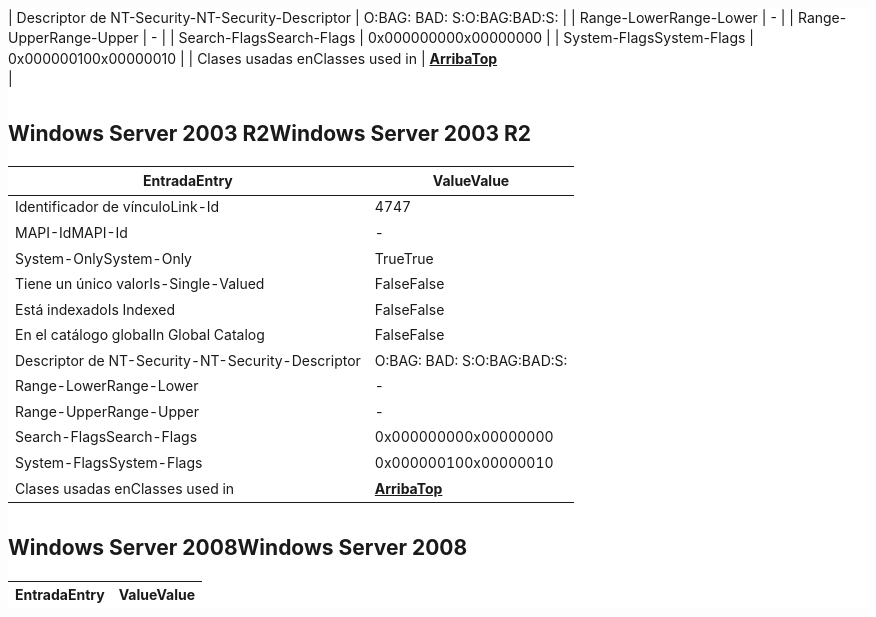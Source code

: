 | <span data-ttu-id="88a8c-194">Descriptor de NT-Security-</span><span class="sxs-lookup"><span data-stu-id="88a8c-194">NT-Security-Descriptor</span></span> | <span data-ttu-id="88a8c-195">O:BAG: BAD: S:</span><span class="sxs-lookup"><span data-stu-id="88a8c-195">O:BAG:BAD:S:</span></span>                    |
| <span data-ttu-id="88a8c-196">Range-Lower</span><span class="sxs-lookup"><span data-stu-id="88a8c-196">Range-Lower</span></span>            | \-                              |
| <span data-ttu-id="88a8c-197">Range-Upper</span><span class="sxs-lookup"><span data-stu-id="88a8c-197">Range-Upper</span></span>            | \-                              |
| <span data-ttu-id="88a8c-198">Search-Flags</span><span class="sxs-lookup"><span data-stu-id="88a8c-198">Search-Flags</span></span>           | <span data-ttu-id="88a8c-199">0x00000000</span><span class="sxs-lookup"><span data-stu-id="88a8c-199">0x00000000</span></span>                      |
| <span data-ttu-id="88a8c-200">System-Flags</span><span class="sxs-lookup"><span data-stu-id="88a8c-200">System-Flags</span></span>           | <span data-ttu-id="88a8c-201">0x00000010</span><span class="sxs-lookup"><span data-stu-id="88a8c-201">0x00000010</span></span>                      |
| <span data-ttu-id="88a8c-202">Clases usadas en</span><span class="sxs-lookup"><span data-stu-id="88a8c-202">Classes used in</span></span>        | [<span data-ttu-id="88a8c-203">**Arriba**</span><span class="sxs-lookup"><span data-stu-id="88a8c-203">**Top**</span></span>](c-top.md)<br/> |



## <a name="windows-server-2003-r2"></a><span data-ttu-id="88a8c-204">Windows Server 2003 R2</span><span class="sxs-lookup"><span data-stu-id="88a8c-204">Windows Server 2003 R2</span></span>



| <span data-ttu-id="88a8c-205">Entrada</span><span class="sxs-lookup"><span data-stu-id="88a8c-205">Entry</span></span> | <span data-ttu-id="88a8c-206">Value</span><span class="sxs-lookup"><span data-stu-id="88a8c-206">Value</span></span> |
|------------------------|---------------------------------|
| <span data-ttu-id="88a8c-207">Identificador de vínculo</span><span class="sxs-lookup"><span data-stu-id="88a8c-207">Link-Id</span></span>                | <span data-ttu-id="88a8c-208">47</span><span class="sxs-lookup"><span data-stu-id="88a8c-208">47</span></span>                              |
| <span data-ttu-id="88a8c-209">MAPI-Id</span><span class="sxs-lookup"><span data-stu-id="88a8c-209">MAPI-Id</span></span>                | \-                              |
| <span data-ttu-id="88a8c-210">System-Only</span><span class="sxs-lookup"><span data-stu-id="88a8c-210">System-Only</span></span>            | <span data-ttu-id="88a8c-211">True</span><span class="sxs-lookup"><span data-stu-id="88a8c-211">True</span></span>                            |
| <span data-ttu-id="88a8c-212">Tiene un único valor</span><span class="sxs-lookup"><span data-stu-id="88a8c-212">Is-Single-Valued</span></span>       | <span data-ttu-id="88a8c-213">False</span><span class="sxs-lookup"><span data-stu-id="88a8c-213">False</span></span>                           |
| <span data-ttu-id="88a8c-214">Está indexado</span><span class="sxs-lookup"><span data-stu-id="88a8c-214">Is Indexed</span></span>             | <span data-ttu-id="88a8c-215">False</span><span class="sxs-lookup"><span data-stu-id="88a8c-215">False</span></span>                           |
| <span data-ttu-id="88a8c-216">En el catálogo global</span><span class="sxs-lookup"><span data-stu-id="88a8c-216">In Global Catalog</span></span>      | <span data-ttu-id="88a8c-217">False</span><span class="sxs-lookup"><span data-stu-id="88a8c-217">False</span></span>                           |
| <span data-ttu-id="88a8c-218">Descriptor de NT-Security-</span><span class="sxs-lookup"><span data-stu-id="88a8c-218">NT-Security-Descriptor</span></span> | <span data-ttu-id="88a8c-219">O:BAG: BAD: S:</span><span class="sxs-lookup"><span data-stu-id="88a8c-219">O:BAG:BAD:S:</span></span>                    |
| <span data-ttu-id="88a8c-220">Range-Lower</span><span class="sxs-lookup"><span data-stu-id="88a8c-220">Range-Lower</span></span>            | \-                              |
| <span data-ttu-id="88a8c-221">Range-Upper</span><span class="sxs-lookup"><span data-stu-id="88a8c-221">Range-Upper</span></span>            | \-                              |
| <span data-ttu-id="88a8c-222">Search-Flags</span><span class="sxs-lookup"><span data-stu-id="88a8c-222">Search-Flags</span></span>           | <span data-ttu-id="88a8c-223">0x00000000</span><span class="sxs-lookup"><span data-stu-id="88a8c-223">0x00000000</span></span>                      |
| <span data-ttu-id="88a8c-224">System-Flags</span><span class="sxs-lookup"><span data-stu-id="88a8c-224">System-Flags</span></span>           | <span data-ttu-id="88a8c-225">0x00000010</span><span class="sxs-lookup"><span data-stu-id="88a8c-225">0x00000010</span></span>                      |
| <span data-ttu-id="88a8c-226">Clases usadas en</span><span class="sxs-lookup"><span data-stu-id="88a8c-226">Classes used in</span></span>        | [<span data-ttu-id="88a8c-227">**Arriba**</span><span class="sxs-lookup"><span data-stu-id="88a8c-227">**Top**</span></span>](c-top.md)<br/> |



## <a name="windows-server-2008"></a><span data-ttu-id="88a8c-228">Windows Server 2008</span><span class="sxs-lookup"><span data-stu-id="88a8c-228">Windows Server 2008</span></span>



| <span data-ttu-id="88a8c-229">Entrada</span><span class="sxs-lookup"><span data-stu-id="88a8c-229">Entry</span></span> | <span data-ttu-id="88a8c-230">Value</span><span class="sxs-lookup"><span data-stu-id="88a8c-230">Value</span></span> |
|------------------------|---------------------------------|